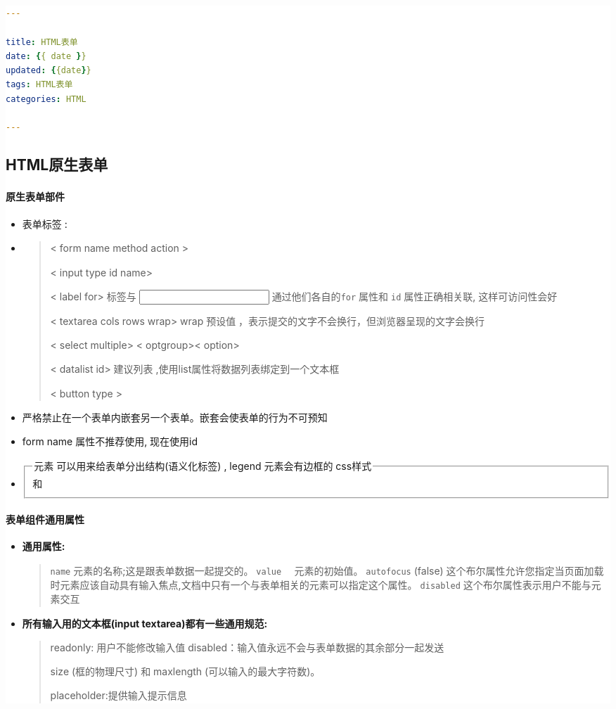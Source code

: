 ```yaml
---

title: HTML表单 
date: {{ date }}
updated: {{date}}
tags: HTML表单
categories: HTML

---
```

## HTML原生表单

#### 原生表单部件

- 表单标签 :

- > < form  name method action >  
  >
  > < input  type  id name>  
  >
  > < label for>      <label>标签与 <input> 通过他们各自的`for` 属性和 `id` 属性正确相关联,  这样可访问性会好
  >
  > < textarea cols rows wrap>  wrap 预设值 ，表示提交的文字不会换行，但浏览器呈现的文字会换行
  >
  > < select  multiple> < optgroup>< option>
  >
  > < datalist id> 建议列表 ,使用list属性将数据列表绑定到一个文本框
  >
  > < button type  > 
  
  

- 严格禁止在一个表单内嵌套另一个表单。嵌套会使表单的行为不可预知

- form name 属性不推荐使用, 现在使用id

- <fieldset> 和 <legend> 元素  可以用来给表单分出结构(语义化标签) , legend 元素会有边框的 css样式

  
#### 表单组件通用属性

- **通用属性:** 

  > `name`		元素的名称;这是跟表单数据一起提交的。
  > `value	`	元素的初始值。
  > `autofocus`	(false)	这个布尔属性允许您指定当页面加载时元素应该自动具有输入焦点,文档中只有一个与表单相关的元素可以指定这个属性。
  > `disabled`	这个布尔属性表示用户不能与元素交互

- **所有输入用的文本框(input textarea)都有一些通用规范:**

  > readonly: 用户不能修改输入值
  > disabled：输入值永远不会与表单数据的其余部分一起发送  
  >
  > size (框的物理尺寸) 和 maxlength (可以输入的最大字符数)。
  >
  > placeholder:提供输入提示信息
